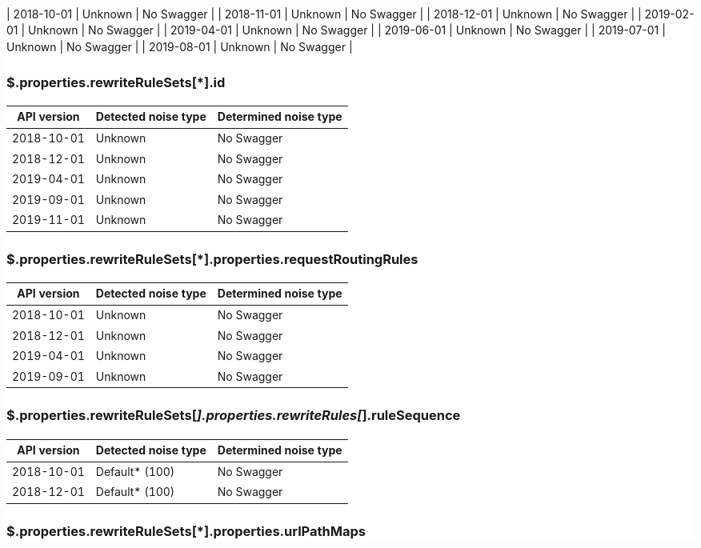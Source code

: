 | 2018-10-01  | Unknown             | No Swagger            |
| 2018-11-01  | Unknown             | No Swagger            |
| 2018-12-01  | Unknown             | No Swagger            |
| 2019-02-01  | Unknown             | No Swagger            |
| 2019-04-01  | Unknown             | No Swagger            |
| 2019-06-01  | Unknown             | No Swagger            |
| 2019-07-01  | Unknown             | No Swagger            |
| 2019-08-01  | Unknown             | No Swagger            |

### \$.properties.rewriteRuleSets[*].id

| API version | Detected noise type | Determined noise type |
| ----------- | ------------------- | --------------------- |
| 2018-10-01  | Unknown             | No Swagger            |
| 2018-12-01  | Unknown             | No Swagger            |
| 2019-04-01  | Unknown             | No Swagger            |
| 2019-09-01  | Unknown             | No Swagger            |
| 2019-11-01  | Unknown             | No Swagger            |

### \$.properties.rewriteRuleSets[*].properties.requestRoutingRules

| API version | Detected noise type | Determined noise type |
| ----------- | ------------------- | --------------------- |
| 2018-10-01  | Unknown             | No Swagger            |
| 2018-12-01  | Unknown             | No Swagger            |
| 2019-04-01  | Unknown             | No Swagger            |
| 2019-09-01  | Unknown             | No Swagger            |

### \$.properties.rewriteRuleSets[*].properties.rewriteRules[*].ruleSequence

| API version | Detected noise type | Determined noise type |
| ----------- | ------------------- | --------------------- |
| 2018-10-01  | Default* (100)      | No Swagger            |
| 2018-12-01  | Default* (100)      | No Swagger            |

### \$.properties.rewriteRuleSets[*].properties.urlPathMaps
